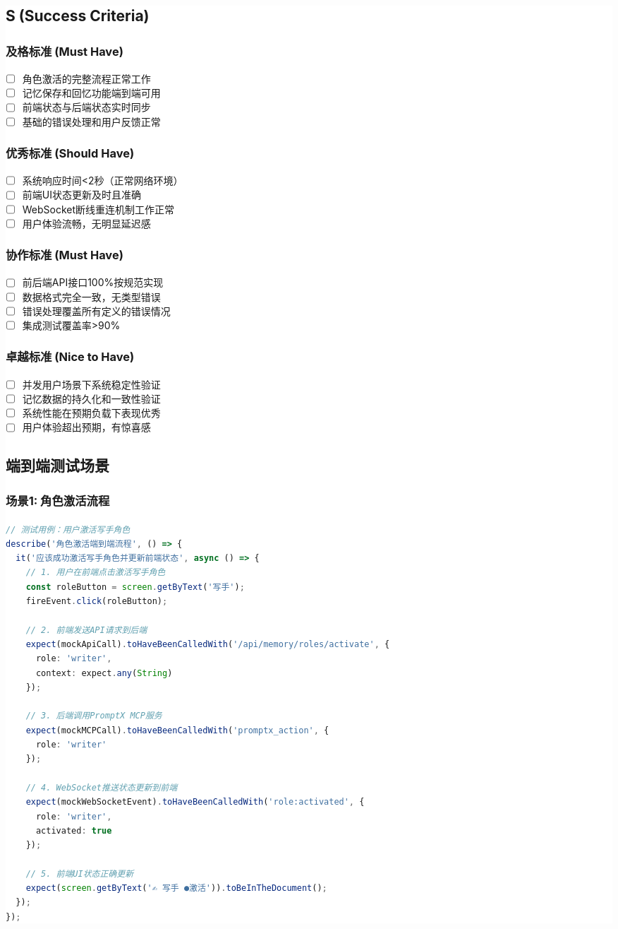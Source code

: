 ## S (Success Criteria)

### 及格标准 (Must Have)
- [ ] 角色激活的完整流程正常工作
- [ ] 记忆保存和回忆功能端到端可用
- [ ] 前端状态与后端状态实时同步
- [ ] 基础的错误处理和用户反馈正常

### 优秀标准 (Should Have)  
- [ ] 系统响应时间<2秒（正常网络环境）
- [ ] 前端UI状态更新及时且准确
- [ ] WebSocket断线重连机制工作正常
- [ ] 用户体验流畅，无明显延迟感

### 协作标准 (Must Have)
- [ ] 前后端API接口100%按规范实现
- [ ] 数据格式完全一致，无类型错误
- [ ] 错误处理覆盖所有定义的错误情况
- [ ] 集成测试覆盖率>90%

### 卓越标准 (Nice to Have)
- [ ] 并发用户场景下系统稳定性验证
- [ ] 记忆数据的持久化和一致性验证
- [ ] 系统性能在预期负载下表现优秀
- [ ] 用户体验超出预期，有惊喜感

## 端到端测试场景

### 场景1: 角色激活流程
```typescript
// 测试用例：用户激活写手角色
describe('角色激活端到端流程', () => {
  it('应该成功激活写手角色并更新前端状态', async () => {
    // 1. 用户在前端点击激活写手角色
    const roleButton = screen.getByText('写手');
    fireEvent.click(roleButton);
    
    // 2. 前端发送API请求到后端
    expect(mockApiCall).toHaveBeenCalledWith('/api/memory/roles/activate', {
      role: 'writer',
      context: expect.any(String)
    });
    
    // 3. 后端调用PromptX MCP服务
    expect(mockMCPCall).toHaveBeenCalledWith('promptx_action', {
      role: 'writer'
    });
    
    // 4. WebSocket推送状态更新到前端
    expect(mockWebSocketEvent).toHaveBeenCalledWith('role:activated', {
      role: 'writer',
      activated: true
    });
    
    // 5. 前端UI状态正确更新
    expect(screen.getByText('✍️ 写手 ●激活')).toBeInTheDocument();
  });
});
```
